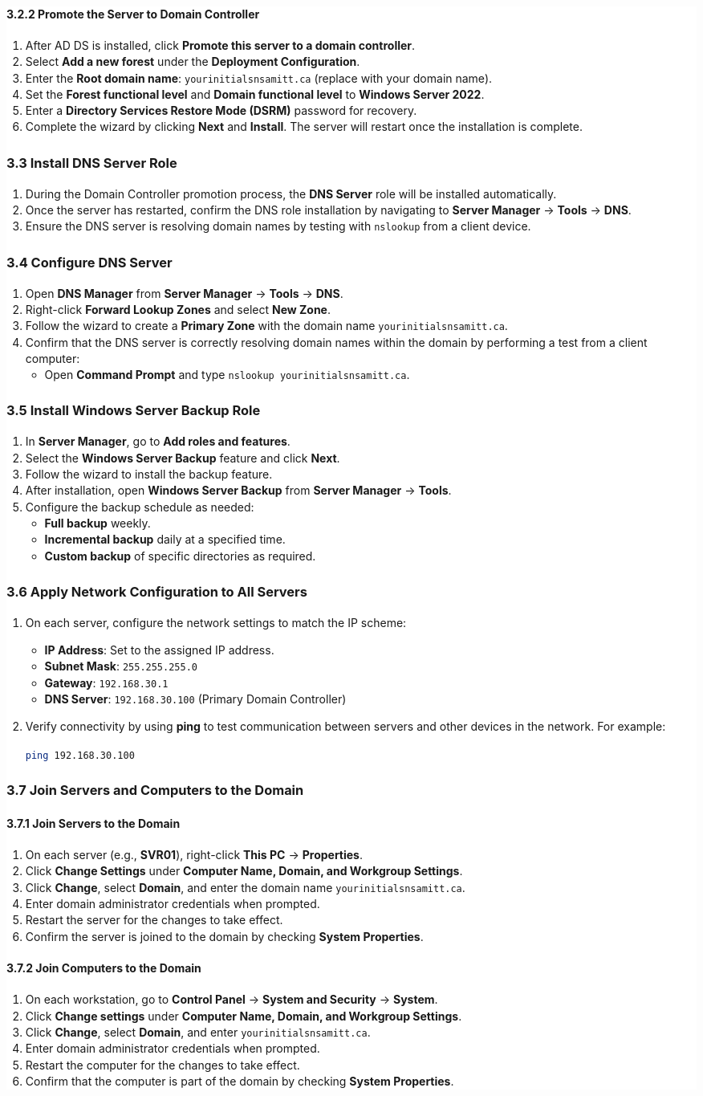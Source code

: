 #### **3.2.2 Promote the Server to Domain Controller**  
1. After AD DS is installed, click **Promote this server to a domain controller**.  
2. Select **Add a new forest** under the **Deployment Configuration**.  
3. Enter the **Root domain name**: `yourinitialsnsamitt.ca` (replace with your domain name).  
4. Set the **Forest functional level** and **Domain functional level** to **Windows Server 2022**.  
5. Enter a **Directory Services Restore Mode (DSRM)** password for recovery.  
6. Complete the wizard by clicking **Next** and **Install**. The server will restart once the installation is complete.  

### **3.3 Install DNS Server Role**  
1. During the Domain Controller promotion process, the **DNS Server** role will be installed automatically.  
2. Once the server has restarted, confirm the DNS role installation by navigating to **Server Manager** → **Tools** → **DNS**.  
3. Ensure the DNS server is resolving domain names by testing with `nslookup` from a client device.  

### **3.4 Configure DNS Server**  
1. Open **DNS Manager** from **Server Manager** → **Tools** → **DNS**.  
2. Right-click **Forward Lookup Zones** and select **New Zone**.  
3. Follow the wizard to create a **Primary Zone** with the domain name `yourinitialsnsamitt.ca`.  
4. Confirm that the DNS server is correctly resolving domain names within the domain by performing a test from a client computer:  
   - Open **Command Prompt** and type `nslookup yourinitialsnsamitt.ca`.  

### **3.5 Install Windows Server Backup Role**  
1. In **Server Manager**, go to **Add roles and features**.  
2. Select the **Windows Server Backup** feature and click **Next**.  
3. Follow the wizard to install the backup feature.  
4. After installation, open **Windows Server Backup** from **Server Manager** → **Tools**.  
5. Configure the backup schedule as needed:  
   - **Full backup** weekly.  
   - **Incremental backup** daily at a specified time.  
   - **Custom backup** of specific directories as required.  

### **3.6 Apply Network Configuration to All Servers**  
1. On each server, configure the network settings to match the IP scheme:  
   - **IP Address**: Set to the assigned IP address.  
   - **Subnet Mask**: `255.255.255.0`  
   - **Gateway**: `192.168.30.1`  
   - **DNS Server**: `192.168.30.100` (Primary Domain Controller)  

2. Verify connectivity by using **ping** to test communication between servers and other devices in the network. For example:  
   ```bash
   ping 192.168.30.100

### **3.7 Join Servers and Computers to the Domain**

#### **3.7.1 Join Servers to the Domain**
1. On each server (e.g., **SVR01**), right-click **This PC** → **Properties**.
2. Click **Change Settings** under **Computer Name, Domain, and Workgroup Settings**.
3. Click **Change**, select **Domain**, and enter the domain name `yourinitialsnsamitt.ca`.
4. Enter domain administrator credentials when prompted.
5. Restart the server for the changes to take effect.
6. Confirm the server is joined to the domain by checking **System Properties**.

#### **3.7.2 Join Computers to the Domain**
1. On each workstation, go to **Control Panel** → **System and Security** → **System**.
2. Click **Change settings** under **Computer Name, Domain, and Workgroup Settings**.
3. Click **Change**, select **Domain**, and enter `yourinitialsnsamitt.ca`.
4. Enter domain administrator credentials when prompted.
5. Restart the computer for the changes to take effect.
6. Confirm that the computer is part of the domain by checking **System Properties**.
   ```